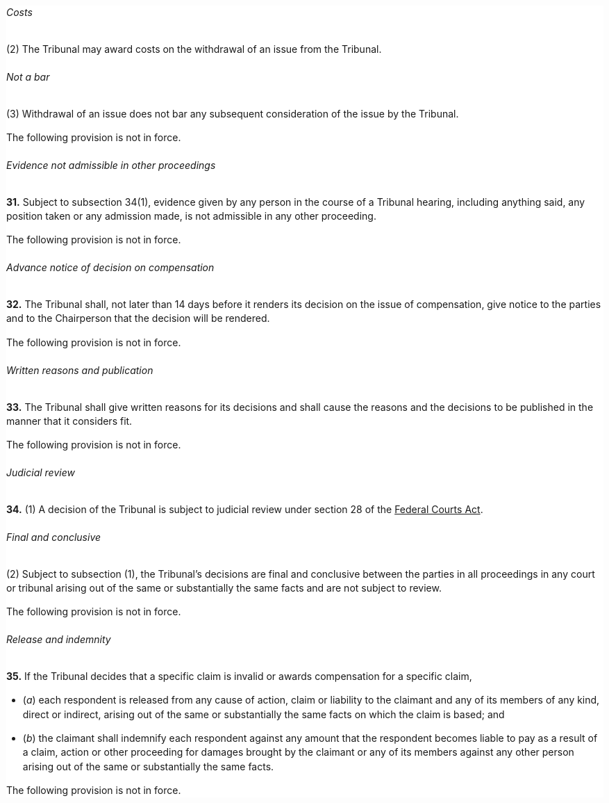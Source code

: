 ###### Costs

(2) The Tribunal may award costs on the withdrawal of an issue from the Tribunal.

###### Not a bar

(3) Withdrawal of an issue does not bar any subsequent consideration of the issue by the Tribunal.

The following provision is not in force.

###### Evidence not admissible in other proceedings

**31.** Subject to subsection 34(1), evidence given by any person in the course of a Tribunal hearing, including anything said, any position taken or any admission made, is not admissible in any other proceeding.

The following provision is not in force.

###### Advance notice of decision on compensation

**32.** The Tribunal shall, not later than 14 days before it renders its decision on the issue of compensation, give notice to the parties and to the Chairperson that the decision will be rendered.

The following provision is not in force.

###### Written reasons and publication

**33.** The Tribunal shall give written reasons for its decisions and shall cause the reasons and the decisions to be published in the manner that it considers fit.

The following provision is not in force.

###### Judicial review

**34.** (1) A decision of the Tribunal is subject to judicial review under section 28 of the [Federal Courts Act](/canada/eng/acts/F/F-7.md).

###### Final and conclusive

(2) Subject to subsection (1), the Tribunal’s decisions are final and conclusive between the parties in all proceedings in any court or tribunal arising out of the same or substantially the same facts and are not subject to review.

The following provision is not in force.

###### Release and indemnity

**35.** If the Tribunal decides that a specific claim is invalid or awards compensation for a specific claim,

  * (_a_) each respondent is released from any cause of action, claim or liability to the claimant and any of its members of any kind, direct or indirect, arising out of the same or substantially the same facts on which the claim is based; and

  * (_b_) the claimant shall indemnify each respondent against any amount that the respondent becomes liable to pay as a result of a claim, action or other proceeding for damages brought by the claimant or any of its members against any other person arising out of the same or substantially the same facts.

The following provision is not in force.
